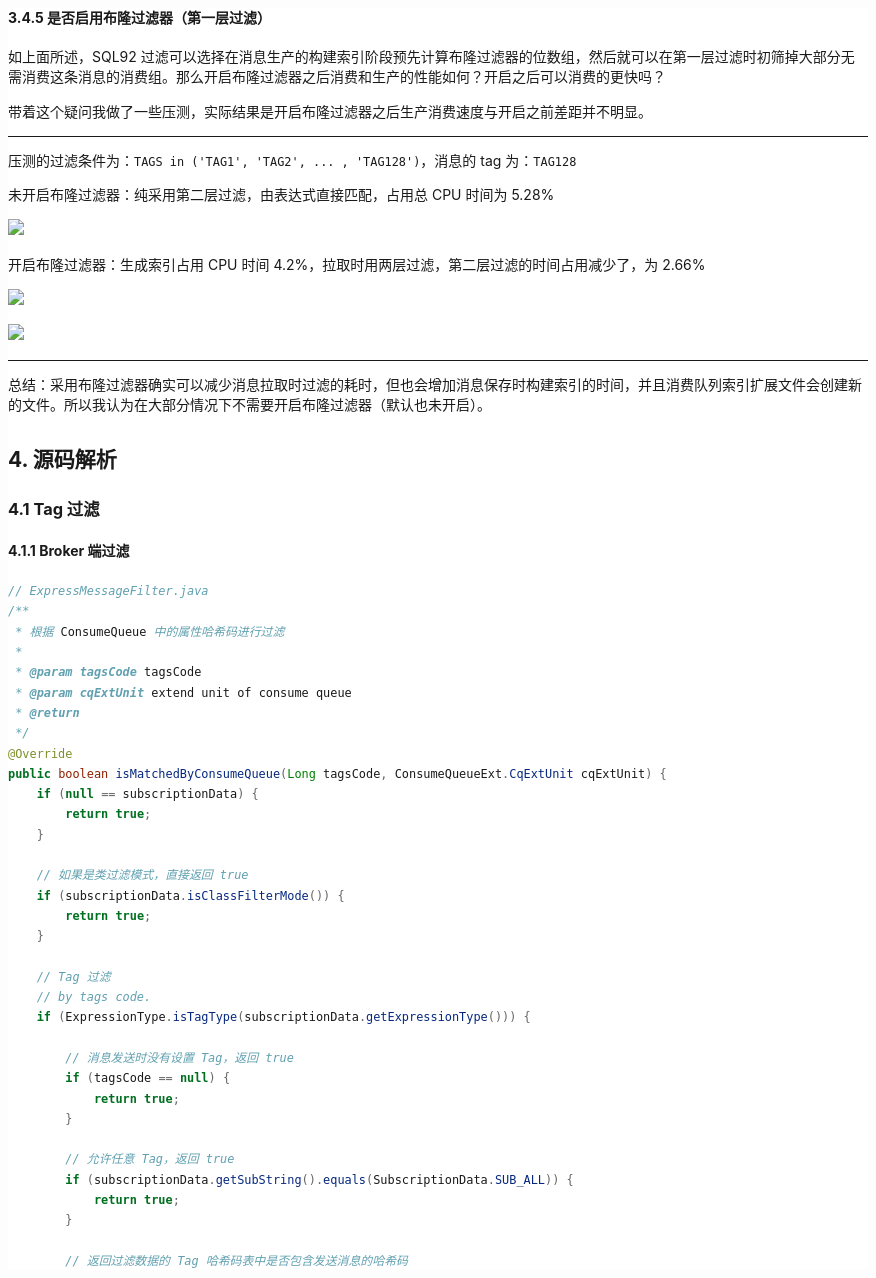 #### 3.4.5 是否启用布隆过滤器（第一层过滤）

如上面所述，SQL92 过滤可以选择在消息生产的构建索引阶段预先计算布隆过滤器的位数组，然后就可以在第一层过滤时初筛掉大部分无需消费这条消息的消费组。那么开启布隆过滤器之后消费和生产的性能如何？开启之后可以消费的更快吗？

带着这个疑问我做了一些压测，实际结果是开启布隆过滤器之后生产消费速度与开启之前差距并不明显。

---

压测的过滤条件为：`TAGS in ('TAG1', 'TAG2', ... , 'TAG128')`，消息的 tag 为：`TAG128`

未开启布隆过滤器：纯采用第二层过滤，由表达式直接匹配，占用总 CPU 时间为 5.28%

![](https://scarb-images.oss-cn-hangzhou.aliyuncs.com/img/202308070059902.png)

开启布隆过滤器：生成索引占用 CPU 时间 4.2%，拉取时用两层过滤，第二层过滤的时间占用减少了，为 2.66%

![](https://scarb-images.oss-cn-hangzhou.aliyuncs.com/img/202308070101679.png)

![](https://scarb-images.oss-cn-hangzhou.aliyuncs.com/img/202308070102450.png)

---

总结：采用布隆过滤器确实可以减少消息拉取时过滤的耗时，但也会增加消息保存时构建索引的时间，并且消费队列索引扩展文件会创建新的文件。所以我认为在大部分情况下不需要开启布隆过滤器（默认也未开启）。

## 4. 源码解析

### 4.1 Tag 过滤

#### 4.1.1 Broker 端过滤

```java
// ExpressMessageFilter.java
/**
 * 根据 ConsumeQueue 中的属性哈希码进行过滤
 *
 * @param tagsCode tagsCode
 * @param cqExtUnit extend unit of consume queue
 * @return
 */
@Override
public boolean isMatchedByConsumeQueue(Long tagsCode, ConsumeQueueExt.CqExtUnit cqExtUnit) {
    if (null == subscriptionData) {
        return true;
    }

    // 如果是类过滤模式，直接返回 true
    if (subscriptionData.isClassFilterMode()) {
        return true;
    }

    // Tag 过滤
    // by tags code.
    if (ExpressionType.isTagType(subscriptionData.getExpressionType())) {

        // 消息发送时没有设置 Tag，返回 true
        if (tagsCode == null) {
            return true;
        }

        // 允许任意 Tag，返回 true
        if (subscriptionData.getSubString().equals(SubscriptionData.SUB_ALL)) {
            return true;
        }

        // 返回过滤数据的 Tag 哈希码表中是否包含发送消息的哈希码
```
